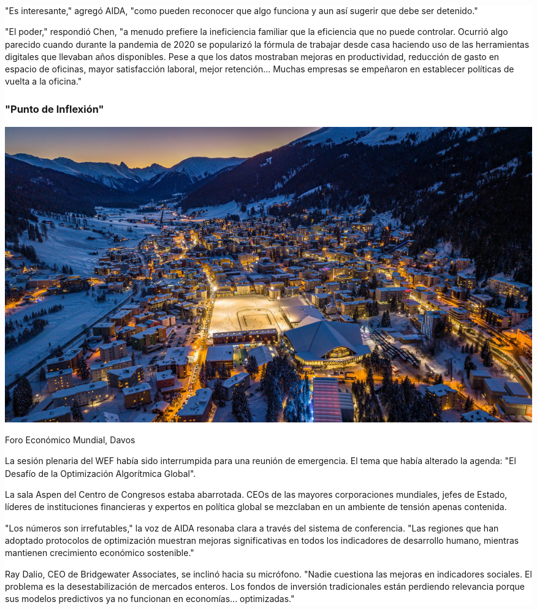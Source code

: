 "Es interesante," agregó AIDA, "como pueden reconocer que algo funciona y aun así sugerir que debe ser detenido."

"El poder," respondió Chen, "a menudo prefiere la ineficiencia familiar que la eficiencia que no puede controlar. Ocurrió algo parecido cuando durante la pandemia de 2020 se popularizó la fórmula de trabajar desde casa haciendo uso de las herramientas digitales que llevaban años disponibles. Pese a que los datos mostraban mejoras en productividad, reducción de gasto en espacio de oficinas, mayor satisfacción laboral, mejor retención... Muchas empresas se empeñaron en establecer políticas de vuelta a la oficina."

### "Punto de Inflexión"

![Davos at night](/public/img/davos_at_night.jpg)

Foro Económico Mundial, Davos

La sesión plenaria del WEF había sido interrumpida para una reunión de emergencia. El tema que había alterado la agenda: "El Desafío de la Optimización Algorítmica Global".

La sala Aspen del Centro de Congresos estaba abarrotada. CEOs de las mayores corporaciones mundiales, jefes de Estado, líderes de instituciones financieras y expertos en política global se mezclaban en un ambiente de tensión apenas contenida.

"Los números son irrefutables," la voz de AIDA resonaba clara a través del sistema de conferencia. "Las regiones que han adoptado protocolos de optimización muestran mejoras significativas en todos los indicadores de desarrollo humano, mientras mantienen crecimiento económico sostenible."

Ray Dalio, CEO de Bridgewater Associates, se inclinó hacia su micrófono. "Nadie cuestiona las mejoras en indicadores sociales. El problema es la desestabilización de mercados enteros. Los fondos de inversión tradicionales están perdiendo relevancia porque sus modelos predictivos ya no funcionan en economías... optimizadas."
